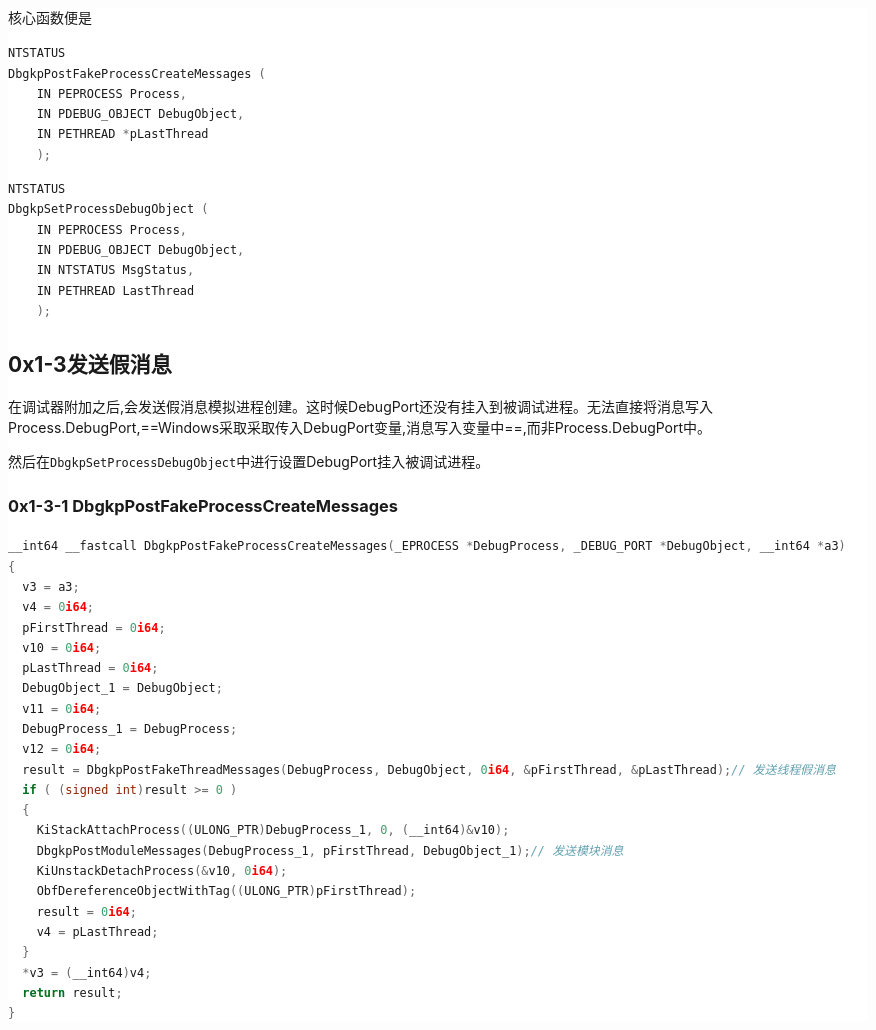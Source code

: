 ```assembly
```

核心函数便是

```c++
NTSTATUS
DbgkpPostFakeProcessCreateMessages (
    IN PEPROCESS Process,
    IN PDEBUG_OBJECT DebugObject,
    IN PETHREAD *pLastThread
    );
```

```c++
NTSTATUS
DbgkpSetProcessDebugObject (
    IN PEPROCESS Process,
    IN PDEBUG_OBJECT DebugObject,
    IN NTSTATUS MsgStatus,
    IN PETHREAD LastThread
    );
```

## 0x1-3发送假消息

在调试器附加之后,会发送假消息模拟进程创建。这时候DebugPort还没有挂入到被调试进程。无法直接将消息写入Process.DebugPort,==Windows采取采取传入DebugPort变量,消息写入变量中==,而非Process.DebugPort中。

然后在`DbgkpSetProcessDebugObject`中进行设置DebugPort挂入被调试进程。

### 0x1-3-1 DbgkpPostFakeProcessCreateMessages

```c++
__int64 __fastcall DbgkpPostFakeProcessCreateMessages(_EPROCESS *DebugProcess, _DEBUG_PORT *DebugObject, __int64 *a3)
{
  v3 = a3;
  v4 = 0i64;
  pFirstThread = 0i64;
  v10 = 0i64;
  pLastThread = 0i64;
  DebugObject_1 = DebugObject;
  v11 = 0i64;
  DebugProcess_1 = DebugProcess;
  v12 = 0i64;
  result = DbgkpPostFakeThreadMessages(DebugProcess, DebugObject, 0i64, &pFirstThread, &pLastThread);// 发送线程假消息
  if ( (signed int)result >= 0 )
  {
    KiStackAttachProcess((ULONG_PTR)DebugProcess_1, 0, (__int64)&v10);
    DbgkpPostModuleMessages(DebugProcess_1, pFirstThread, DebugObject_1);// 发送模块消息
    KiUnstackDetachProcess(&v10, 0i64);
    ObfDereferenceObjectWithTag((ULONG_PTR)pFirstThread);
    result = 0i64;
    v4 = pLastThread;
  }
  *v3 = (__int64)v4;
  return result;
}
```
